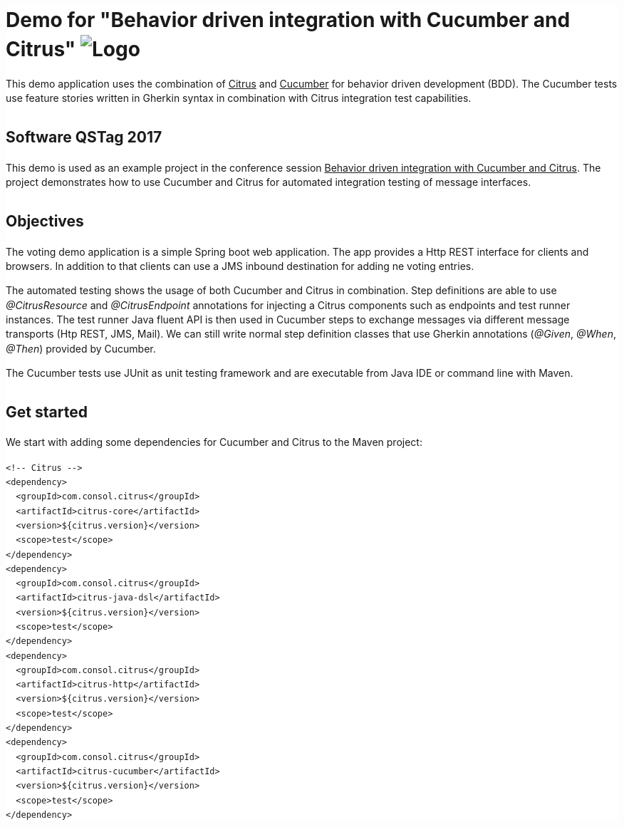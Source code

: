 Demo for "Behavior driven integration with Cucumber and Citrus" ![Logo][1]
==============

This demo application uses the combination of [Citrus][2] and [Cucumber][3] for behavior driven development (BDD). 
The Cucumber tests use feature stories written in Gherkin syntax in combination with Citrus integration test capabilities.
 
Software QSTag 2017
---------

This demo is used as an example project in the conference session [Behavior driven integration with Cucumber and Citrus][5]. 
The project demonstrates how to use Cucumber and Citrus for automated integration testing of message interfaces.

Objectives
---------

The voting demo application is a simple Spring boot web application. The app provides a Http REST interface for clients and browsers. 
In addition to that clients can use a JMS inbound destination for adding ne voting entries.
 
The automated testing shows the usage of both Cucumber and Citrus in combination. Step definitions are able to use *@CitrusResource* and *@CitrusEndpoint*
annotations for injecting a Citrus components such as endpoints and test runner instances. The test runner Java fluent API is then used in Cucumber steps 
to exchange messages via different message transports (Htp REST, JMS, Mail). We can still write normal step definition classes that use Gherkin annotations
(*@Given*, *@When*, *@Then*) provided by Cucumber.

The Cucumber tests use JUnit as unit testing framework and are executable from Java IDE or command line with Maven. 

Get started
---------

We start with adding some dependencies for Cucumber and Citrus to the Maven project:

    <!-- Citrus -->
    <dependency>
      <groupId>com.consol.citrus</groupId>
      <artifactId>citrus-core</artifactId>
      <version>${citrus.version}</version>
      <scope>test</scope>
    </dependency>
    <dependency>
      <groupId>com.consol.citrus</groupId>
      <artifactId>citrus-java-dsl</artifactId>
      <version>${citrus.version}</version>
      <scope>test</scope>
    </dependency>
    <dependency>
      <groupId>com.consol.citrus</groupId>
      <artifactId>citrus-http</artifactId>
      <version>${citrus.version}</version>
      <scope>test</scope>
    </dependency>
    <dependency>
      <groupId>com.consol.citrus</groupId>
      <artifactId>citrus-cucumber</artifactId>
      <version>${citrus.version}</version>
      <scope>test</scope>
    </dependency>


 [1]: https://citrusframework.org/img/brand-logo.png "Citrus"
 [2]: https://citrusframework.org
 [3]: https://cucumber.io
 [4]: https://citrusframework.org/reference/html/cucumber.html
 [5]: https://www.qs-tag.de/abstracts/tag-2/behavior-driven-integration-testing/